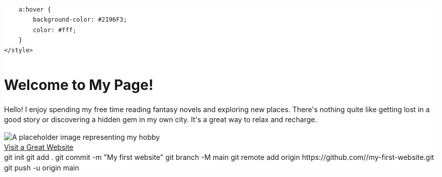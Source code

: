         a:hover {
            background-color: #2196F3;
            color: #fff;
        }
    </style>
</head>
<body>
    <div class="container">
        <h1>Welcome to My Page!</h1>
        <p>
            Hello! I enjoy spending my free time reading fantasy novels and exploring new places. There's nothing quite like getting lost in a good story or discovering a hidden gem in my own city. It's a great way to relax and recharge.
        </p>
        <img src="https://placehold.co/800x400/B2DFDB/000000?text=My%20Favorite%20Hobby" alt="A placeholder image representing my hobby">
        <br>
        <a href="https://www.google.com" target="_blank">Visit a Great Website</a>
    </div>
</body>
</html>
git init
git add .
git commit -m "My first website"
git branch -M main
git remote add origin https://github.com/<your-username>/my-first-website.git
git push -u origin main
